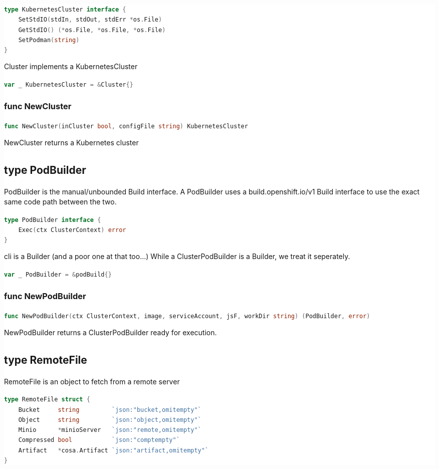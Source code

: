 ```go
type KubernetesCluster interface {
    SetStdIO(stdIn, stdOut, stdErr *os.File)
    GetStdIO() (*os.File, *os.File, *os.File)
    SetPodman(string)
}
```

Cluster implements a KubernetesCluster

```go
var _ KubernetesCluster = &Cluster{}
```

### func NewCluster

```go
func NewCluster(inCluster bool, configFile string) KubernetesCluster
```

NewCluster returns a Kubernetes cluster

## type PodBuilder

PodBuilder is the manual/unbounded Build interface\. A PodBuilder uses a build\.openshift\.io/v1 Build interface to use the exact same code path between the two\.

```go
type PodBuilder interface {
    Exec(ctx ClusterContext) error
}
```

cli is a Builder \(and a poor one at that too\.\.\.\) While a ClusterPodBuilder is a Builder\, we treat it seperately\.

```go
var _ PodBuilder = &podBuild{}
```

### func NewPodBuilder

```go
func NewPodBuilder(ctx ClusterContext, image, serviceAccount, jsF, workDir string) (PodBuilder, error)
```

NewPodBuilder returns a ClusterPodBuilder ready for execution\.

## type RemoteFile

RemoteFile is an object to fetch from a remote server

```go
type RemoteFile struct {
    Bucket     string         `json:"bucket,omitempty"`
    Object     string         `json:"object,omitempty"`
    Minio      *minioServer   `json:"remote,omitempty"`
    Compressed bool           `json:"comptempty"`
    Artifact   *cosa.Artifact `json:"artifact,omitempty"`
}
```
